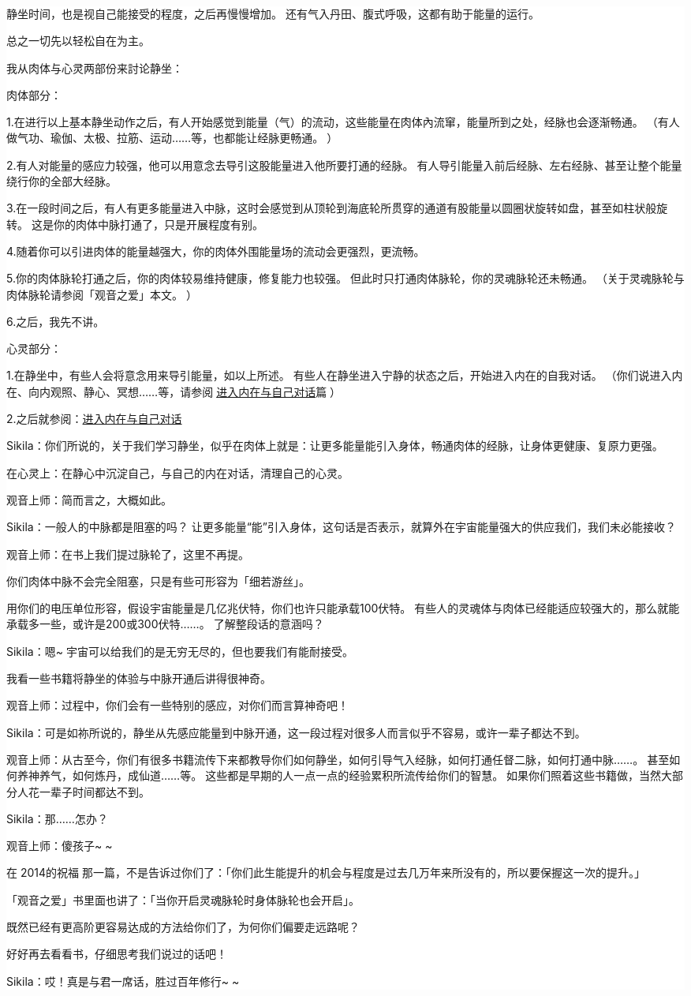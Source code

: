 静坐时间，也是视自己能接受的程度，之后再慢慢增加。 还有气入丹田、腹式呼吸，这都有助于能量的运行。

总之一切先以轻松自在为主。

我从肉体与心灵两部份来討论静坐：

肉体部分：

1.在进行以上基本静坐动作之后，有人开始感觉到能量（气）的流动，这些能量在肉体內流窜，能量所到之处，经脉也会逐渐畅通。 （有人做气功、瑜伽、太极、拉筋、运动……等，也都能让经脉更畅通。 ）

2.有人对能量的感应力较强，他可以用意念去导引这股能量进入他所要打通的经脉。 有人导引能量入前后经脉、左右经脉、甚至让整个能量绕行你的全部大经脉。

3.在一段时间之后，有人有更多能量进入中脉，这时会感觉到从顶轮到海底轮所贯穿的通道有股能量以圆圈状旋转如盘，甚至如柱状般旋转。 这是你的肉体中脉打通了，只是开展程度有别。

4.随着你可以引进肉体的能量越强大，你的肉体外围能量场的流动会更强烈，更流畅。

5.你的肉体脉轮打通之后，你的肉体较易维持健康，修复能力也较强。 但此时只打通肉体脉轮，你的灵魂脉轮还未畅通。 （关于灵魂脉轮与肉体脉轮请参阅「观音之爱」本文。 ）

6.之后，我先不讲。

心灵部分：

1.在静坐中，有些人会将意念用来导引能量，如以上所述。 有些人在静坐进入宁静的状态之后，开始进入内在的自我对话。 （你们说进入内在、向内观照、静心、冥想……等，请参阅 [进入内在与自己对话](https://loveofkuanyin.com/because-of-love/because-of-love-009/)篇 ）

2.之后就参阅：[进入内在与自己对话](https://loveofkuanyin.com/because-of-love/because-of-love-009/)

Sikila：你们所说的，关于我们学习静坐，似乎在肉体上就是：让更多能量能引入身体，畅通肉体的经脉，让身体更健康、复原力更强。

在心灵上：在静心中沉淀自己，与自己的内在对话，清理自己的心灵。

观音上师：简而言之，大概如此。

Sikila：一般人的中脉都是阻塞的吗？ 让更多能量“能”引入身体，这句话是否表示，就算外在宇宙能量强大的供应我们，我们未必能接收？

观音上师：在书上我们提过脉轮了，这里不再提。

你们肉体中脉不会完全阻塞，只是有些可形容为「细若游丝」。

用你们的电压单位形容，假设宇宙能量是几亿兆伏特，你们也许只能承载100伏特。 有些人的灵魂体与肉体已经能适应较强大的，那么就能承载多一些，或许是200或300伏特……。 了解整段话的意涵吗？

Sikila：嗯~ 宇宙可以给我们的是无穷无尽的，但也要我们有能耐接受。

我看一些书籍将静坐的体验与中脉开通后讲得很神奇。

观音上师：过程中，你们会有一些特别的感应，对你们而言算神奇吧！

Sikila：可是如祢所说的，静坐从先感应能量到中脉开通，这一段过程对很多人而言似乎不容易，或许一辈子都达不到。

观音上师：从古至今，你们有很多书籍流传下来都教导你们如何静坐，如何引导气入经脉，如何打通任督二脉，如何打通中脉……。 甚至如何养神养气，如何炼丹，成仙道……等。 这些都是早期的人一点一点的经验累积所流传给你们的智慧。 如果你们照着这些书籍做，当然大部分人花一辈子时间都达不到。

Sikila：那……怎办？

观音上师：傻孩子~ ~ 

在 2014的祝福 那一篇，不是告诉过你们了：「你们此生能提升的机会与程度是过去几万年来所没有的，所以要保握这一次的提升。」

「观音之爱」书里面也讲了：「当你开启灵魂脉轮时身体脉轮也会开启」。

既然已经有更高阶更容易达成的方法给你们了，为何你们偏要走远路呢？

好好再去看看书，仔细思考我们说过的话吧！

Sikila：哎！真是与君一席话，胜过百年修行~ ~ 
